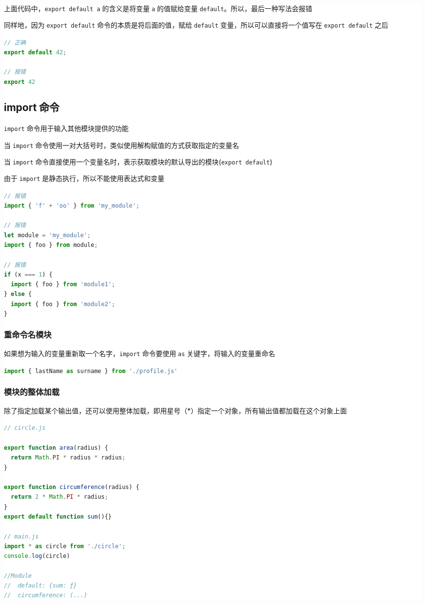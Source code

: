 上面代码中，`export default a` 的含义是将变量 `a` 的值赋给变量 `default`。所以，最后一种写法会报错

同样地，因为 `export default` 命令的本质是将后面的值，赋给 `default` 变量，所以可以直接将一个值写在 `export default` 之后

```js
// 正确
export default 42;

// 报错
export 42
```

## import 命令

`import` 命令用于输入其他模块提供的功能

当 `import` 命令使用一对大括号时，类似使用解构赋值的方式获取指定的变量名

当 `import` 命令直接使用一个变量名时，表示获取模块的默认导出的模块(`export default`)

由于 `import` 是静态执行，所以不能使用表达式和变量

```js
// 报错
import { 'f' + 'oo' } from 'my_module';

// 报错
let module = 'my_module';
import { foo } from module;

// 报错
if (x === 1) {
  import { foo } from 'module1';
} else {
  import { foo } from 'module2';
}
```

### 重命令名模块

如果想为输入的变量重新取一个名字，`import` 命令要使用 `as` 关键字，将输入的变量重命名

```js
import { lastName as surname } from './profile.js'
```

### 模块的整体加载

除了指定加载某个输出值，还可以使用整体加载，即用星号（*）指定一个对象，所有输出值都加载在这个对象上面

```js
// circle.js

export function area(radius) {
  return Math.PI * radius * radius;
}

export function circumference(radius) {
  return 2 * Math.PI * radius;
}
export default function sum(){}

// main.js
import * as circle from './circle';
console.log(circle)

//Module
//  default: {sum: ƒ}
//  circumference: (...)
```